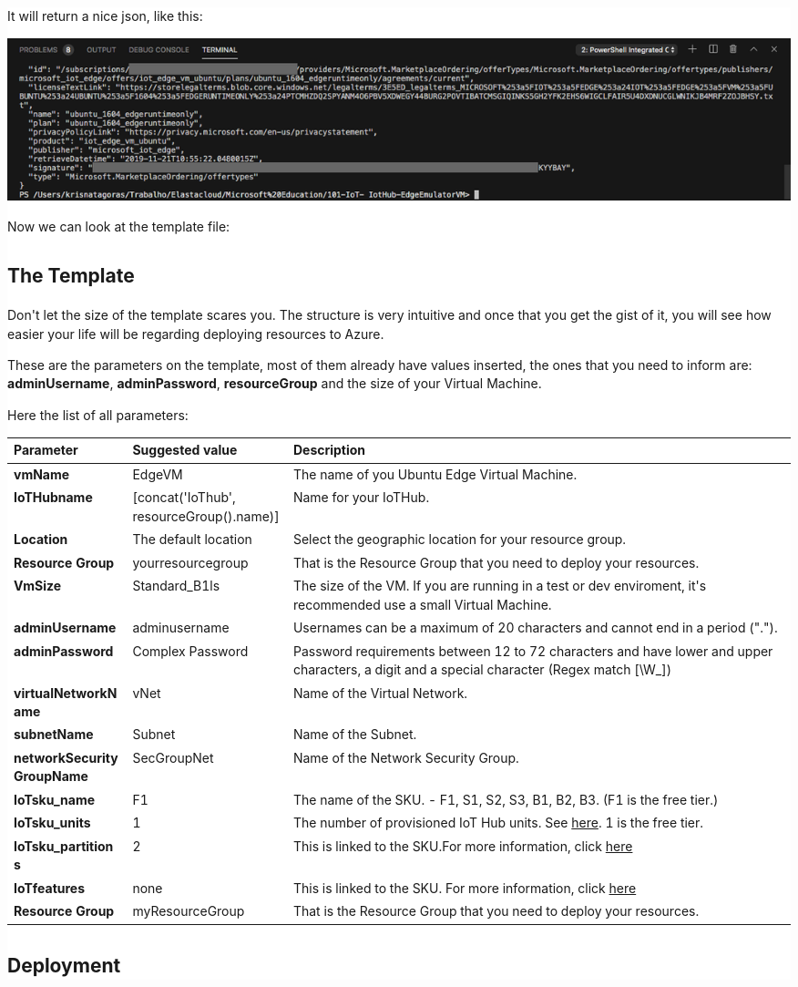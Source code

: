 It will return a nice json, like this:

![Screen](./images/azterms2.png)

Now we can look at the template file:

## The Template

Don't let the size of the template scares you. The structure is very intuitive and once that you get the gist of it, you will see how easier your life will be regarding deploying resources to Azure.

These are the parameters on the template, most of them already have values inserted, the ones that you need to inform are: **adminUsername**, **adminPassword**, **resourceGroup** and the size of your Virtual Machine.

Here the list of all parameters:

Parameter | Suggested value | Description
:--------------- | :------------- |:---------------------
**vmName** | EdgeVM | The name of you Ubuntu Edge Virtual Machine.
**IoTHubname** | [concat('IoThub', resourceGroup().name)] | Name for your IoTHub.
**Location**| The default location | Select the geographic location for your resource group.
**Resource Group**| yourresourcegroup | That is the Resource Group that you need to deploy your resources.
**VmSize** | Standard_B1ls | The size of the VM. If you are running in a test or dev enviroment, it's recommended use a small Virtual Machine.
**adminUsername** | adminusername | Usernames can be a maximum of 20 characters and cannot end in a period (".").
**adminPassword** | Complex Password | Password requirements between 12 to 72 characters and have lower and upper characters, a digit and a special character (Regex match [\W_])
**virtualNetworkName** | vNet | Name of the Virtual Network.
**subnetName** | Subnet | Name of the Subnet.
**networkSecurityGroupName** | SecGroupNet | Name of the Network Security Group.
**IoTsku_name** | F1 | The name of the SKU. - F1, S1, S2, S3, B1, B2, B3. (F1 is the free tier.)
**IoTsku_units** | 1 | The number of provisioned IoT Hub units. See [here](https://docs.microsoft.com/azure/azure-subscription-service-limits#iot-hub-limits). 1 is the free tier.
**IoTsku_partitions** | 2 | This is linked to the SKU.For more information, click [here](https://docs.microsoft.com/en-us/azure/templates/microsoft.devices/2019-03-22/iothubs)
**IoTfeatures** | none | This is linked to the SKU. For more information, click [here](https://docs.microsoft.com/en-us/azure/templates/microsoft.devices/2019-03-22/iothubs)
**Resource Group**| myResourceGroup | That is the Resource Group that you need to deploy your resources.

## Deployment
